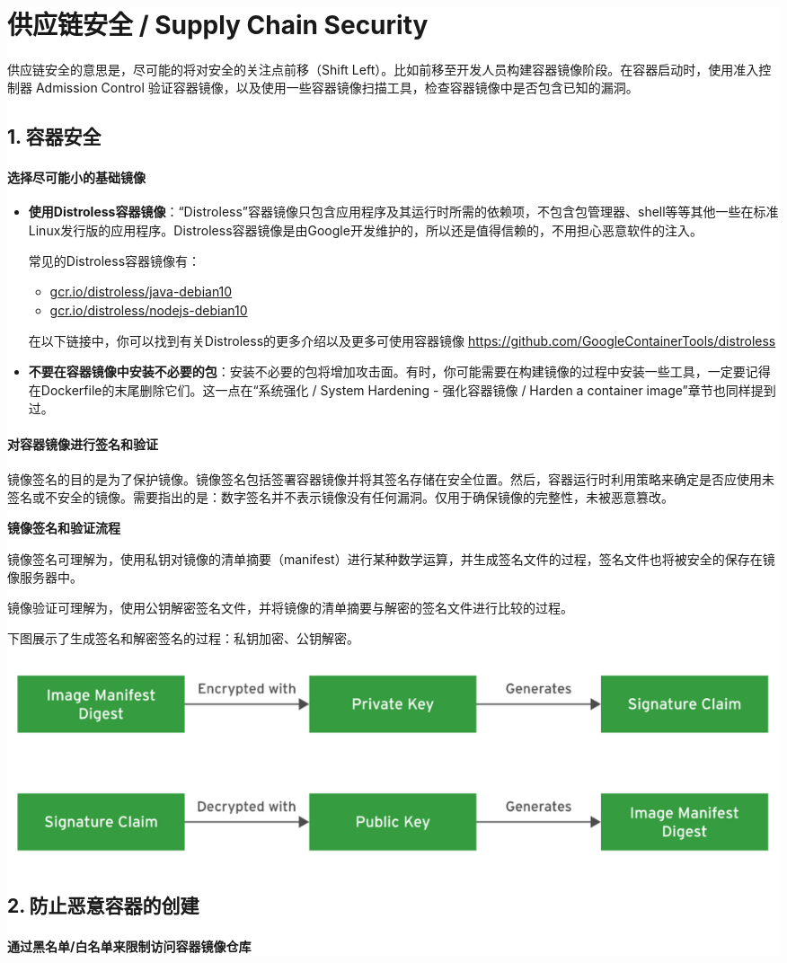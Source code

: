 # 供应链安全 / Supply Chain Security  

供应链安全的意思是，尽可能的将对安全的关注点前移（Shift Left）。比如前移至开发人员构建容器镜像阶段。在容器启动时，使用准入控制器 Admission Control 验证容器镜像，以及使用一些容器镜像扫描工具，检查容器镜像中是否包含已知的漏洞。

## 1. 容器安全

#### 选择尽可能小的基础镜像

- **使用Distroless容器镜像**：“Distroless”容器镜像只包含应用程序及其运行时所需的依赖项，不包含包管理器、shell等等其他一些在标准Linux发行版的应用程序。Distroless容器镜像是由Google开发维护的，所以还是值得信赖的，不用担心恶意软件的注入。

  常见的Distroless容器镜像有：

  - [gcr.io/distroless/java-debian10](https://github.com/GoogleContainerTools/distroless/blob/master/java/README.md)
  - [gcr.io/distroless/nodejs-debian10](https://github.com/GoogleContainerTools/distroless/blob/master/nodejs/README.md)

  在以下链接中，你可以找到有关Distroless的更多介绍以及更多可使用容器镜像 https://github.com/GoogleContainerTools/distroless

- **不要在容器镜像中安装不必要的包**：安装不必要的包将增加攻击面。有时，你可能需要在构建镜像的过程中安装一些工具，一定要记得在Dockerfile的末尾删除它们。这一点在“系统强化 / System Hardening - 强化容器镜像 / Harden a container image”章节也同样提到过。

#### 对容器镜像进行签名和验证

镜像签名的目的是为了保护镜像。镜像签名包括签署容器镜像并将其签名存储在安全位置。然后，容器运行时利用策略来确定是否应使用未签名或不安全的镜像。需要指出的是：数字签名并不表示镜像没有任何漏洞。仅用于确保镜像的完整性，未被恶意篡改。

**镜像签名和验证流程**

镜像签名可理解为，使用私钥对镜像的清单摘要（manifest）进行某种数学运算，并生成签名文件的过程，签名文件也将被安全的保存在镜像服务器中。

镜像验证可理解为，使用公钥解密签名文件，并将镜像的清单摘要与解密的签名文件进行比较的过程。

下图展示了生成签名和解密签名的过程：私钥加密、公钥解密。

![](./images/private-key-encrypted-public-key-decrypted.png)

## 2. 防止恶意容器的创建

#### 通过黑名单/白名单来限制访问容器镜像仓库
